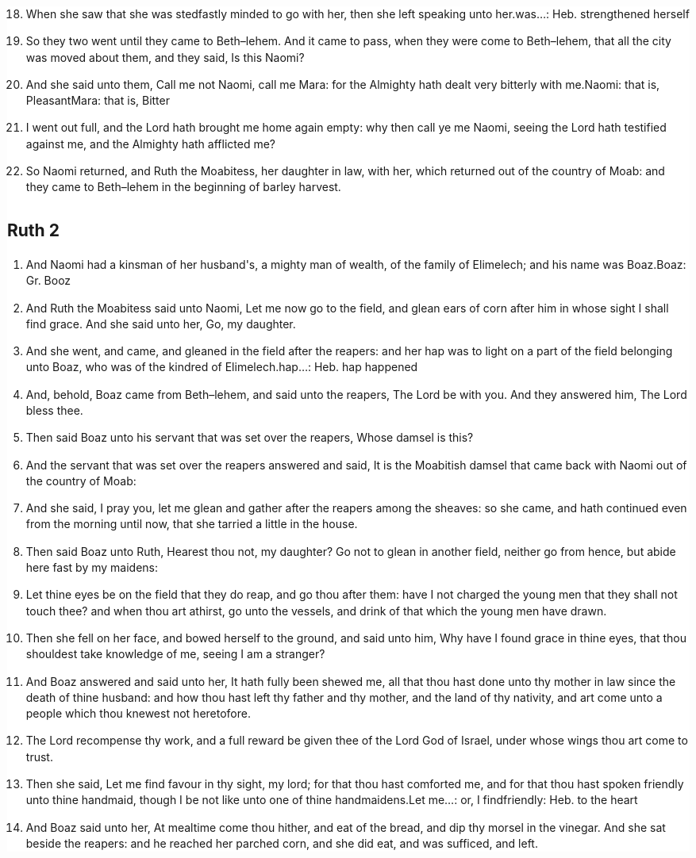 18. When she saw that she was stedfastly minded to go with her, then she left speaking unto her.was…: Heb. strengthened herself

19. So they two went until they came to Beth–lehem. And it came to pass, when they were come to Beth–lehem, that all the city was moved about them, and they said, Is this Naomi?

20. And she said unto them, Call me not Naomi, call me Mara: for the Almighty hath dealt very bitterly with me.Naomi: that is, PleasantMara: that is, Bitter

21. I went out full, and the Lord hath brought me home again empty: why then call ye me Naomi, seeing the Lord hath testified against me, and the Almighty hath afflicted me?

22. So Naomi returned, and Ruth the Moabitess, her daughter in law, with her, which returned out of the country of Moab: and they came to Beth–lehem in the beginning of barley harvest. 

## Ruth 2

1. And Naomi had a kinsman of her husband's, a mighty man of wealth, of the family of Elimelech; and his name was Boaz.Boaz: Gr. Booz

2. And Ruth the Moabitess said unto Naomi, Let me now go to the field, and glean ears of corn after him in whose sight I shall find grace. And she said unto her, Go, my daughter.

3. And she went, and came, and gleaned in the field after the reapers: and her hap was to light on a part of the field belonging unto Boaz, who was of the kindred of Elimelech.hap…: Heb. hap happened

4. And, behold, Boaz came from Beth–lehem, and said unto the reapers, The Lord be with you. And they answered him, The Lord bless thee.

5. Then said Boaz unto his servant that was set over the reapers, Whose damsel is this?

6. And the servant that was set over the reapers answered and said, It is the Moabitish damsel that came back with Naomi out of the country of Moab:

7. And she said, I pray you, let me glean and gather after the reapers among the sheaves: so she came, and hath continued even from the morning until now, that she tarried a little in the house.

8. Then said Boaz unto Ruth, Hearest thou not, my daughter? Go not to glean in another field, neither go from hence, but abide here fast by my maidens:

9. Let thine eyes be on the field that they do reap, and go thou after them: have I not charged the young men that they shall not touch thee? and when thou art athirst, go unto the vessels, and drink of that which the young men have drawn.

10. Then she fell on her face, and bowed herself to the ground, and said unto him, Why have I found grace in thine eyes, that thou shouldest take knowledge of me, seeing I am a stranger?

11. And Boaz answered and said unto her, It hath fully been shewed me, all that thou hast done unto thy mother in law since the death of thine husband: and how thou hast left thy father and thy mother, and the land of thy nativity, and art come unto a people which thou knewest not heretofore.

12. The Lord recompense thy work, and a full reward be given thee of the Lord God of Israel, under whose wings thou art come to trust.

13. Then she said, Let me find favour in thy sight, my lord; for that thou hast comforted me, and for that thou hast spoken friendly unto thine handmaid, though I be not like unto one of thine handmaidens.Let me…: or, I findfriendly: Heb. to the heart

14. And Boaz said unto her, At mealtime come thou hither, and eat of the bread, and dip thy morsel in the vinegar. And she sat beside the reapers: and he reached her parched corn, and she did eat, and was sufficed, and left.
